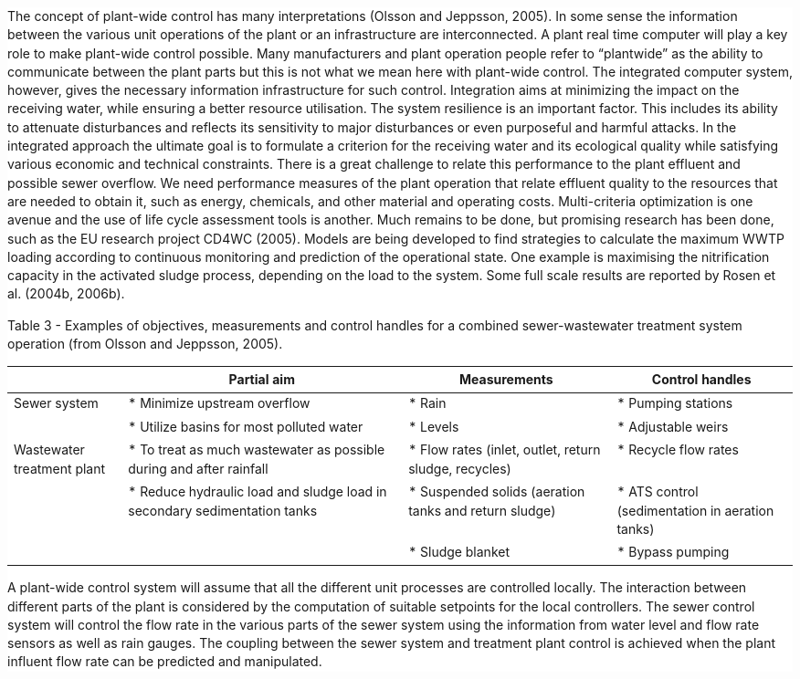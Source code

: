 The concept of plant-wide control has many interpretations
(Olsson and Jeppsson, 2005). In some sense the information
between the various unit operations of the plant or an
infrastructure are interconnected. A plant real time computer
will play a key role to make plant-wide control possible. Many
manufacturers and plant operation people refer to “plantwide”
as the ability to communicate between the plant parts
but this is not what we mean here with plant-wide control.
The integrated computer system, however, gives the necessary
information infrastructure for such control. Integration
aims at minimizing the impact on the receiving water, while
ensuring a better resource utilisation. The system resilience is
an important factor. This includes its ability to attenuate
disturbances and reflects its sensitivity to major disturbances
or even purposeful and harmful attacks. In the integrated
approach the ultimate goal is to formulate a criterion for the
receiving water and its ecological quality while satisfying
various economic and technical constraints. There is a great
challenge to relate this performance to the plant effluent and
possible sewer overflow. We need performance measures of
the plant operation that relate effluent quality to the resources
that are needed to obtain it, such as energy, chemicals, and
other material and operating costs. Multi-criteria optimization
is one avenue and the use of life cycle assessment tools is
another. Much remains to be done, but promising research
has been done, such as the EU research project CD4WC (2005).
Models are being developed to find strategies to calculate the
maximum WWTP loading according to continuous monitoring
and prediction of the operational state. One example is
maximising the nitrification capacity in the activated sludge
process, depending on the load to the system. Some full scale
results are reported by Rosen et al. (2004b, 2006b).

Table 3 - Examples of objectives, measurements and control handles for a combined sewer-wastewater treatment system operation (from Olsson and Jeppsson, 2005).

|  |Partial aim |Measurements |Control handles |
|------|------|------|------|
|Sewer system| * Minimize upstream overflow| * Rain| * Pumping stations|
|            | * Utilize basins for most polluted water| * Levels | * Adjustable weirs|
|Wastewater treatment plant| * To treat as much wastewater as possible during and after rainfall| * Flow rates (inlet, outlet, return sludge, recycles) | * Recycle flow rates|
|            | * Reduce hydraulic load and sludge load in secondary sedimentation tanks| * Suspended solids (aeration tanks and return sludge)| * ATS control (sedimentation in aeration tanks)|
|            |                      | * Sludge blanket| * Bypass pumping|

A plant-wide control system will assume that all the
different unit processes are controlled locally. The interaction
between different parts of the plant is considered by the
computation of suitable setpoints for the local controllers. The
sewer control system will control the flow rate in the various
parts of the sewer system using the information from water
level and flow rate sensors as well as rain gauges. The
coupling between the sewer system and treatment plant
control is achieved when the plant influent flow rate can be
predicted and manipulated.
